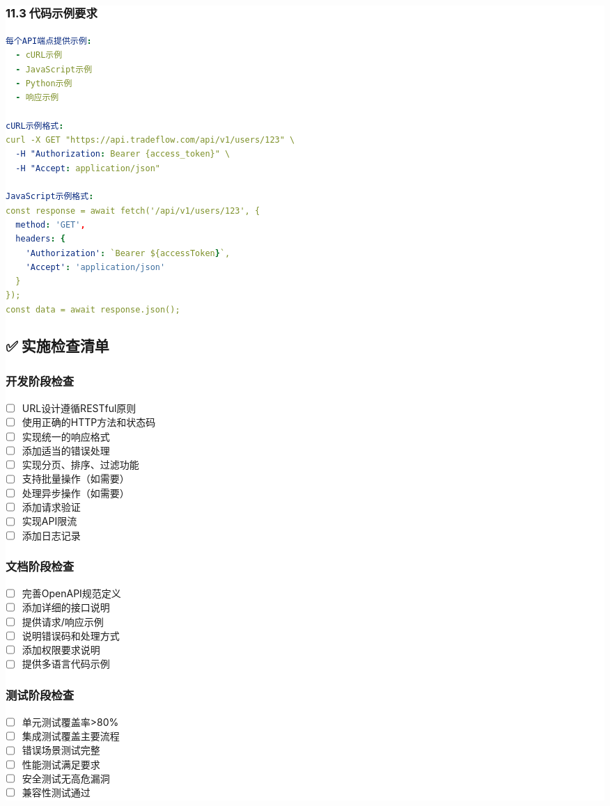 ### 11.3 代码示例要求

```yaml
每个API端点提供示例:
  - cURL示例
  - JavaScript示例
  - Python示例
  - 响应示例

cURL示例格式:
curl -X GET "https://api.tradeflow.com/api/v1/users/123" \
  -H "Authorization: Bearer {access_token}" \
  -H "Accept: application/json"

JavaScript示例格式:
const response = await fetch('/api/v1/users/123', {
  method: 'GET',
  headers: {
    'Authorization': `Bearer ${accessToken}`,
    'Accept': 'application/json'
  }
});
const data = await response.json();
```

## ✅ 实施检查清单

### 开发阶段检查
- [ ] URL设计遵循RESTful原则
- [ ] 使用正确的HTTP方法和状态码
- [ ] 实现统一的响应格式
- [ ] 添加适当的错误处理
- [ ] 实现分页、排序、过滤功能
- [ ] 支持批量操作（如需要）
- [ ] 处理异步操作（如需要）
- [ ] 添加请求验证
- [ ] 实现API限流
- [ ] 添加日志记录

### 文档阶段检查
- [ ] 完善OpenAPI规范定义
- [ ] 添加详细的接口说明
- [ ] 提供请求/响应示例
- [ ] 说明错误码和处理方式
- [ ] 添加权限要求说明
- [ ] 提供多语言代码示例

### 测试阶段检查
- [ ] 单元测试覆盖率>80%
- [ ] 集成测试覆盖主要流程
- [ ] 错误场景测试完整
- [ ] 性能测试满足要求
- [ ] 安全测试无高危漏洞
- [ ] 兼容性测试通过
